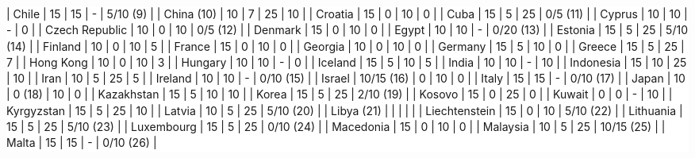 | Chile | 15 | 15 | - | 5/10 (9) |
| China (10) | 10 | 7 | 25 | 10 |
| Croatia | 15 | 0 | 10 | 0 |
| Cuba | 15 | 5 | 25 | 0/5 (11) |
| Cyprus | 10 | 10 | - | 0 |
| Czech Republic | 10 | 0 | 10 | 0/5 (12) |
| Denmark | 15 | 0 | 10 | 0 |
| Egypt | 10 | 10 | - | 0/20 (13) |
| Estonia | 15 | 5 | 25 | 5/10 (14) |
| Finland | 10 | 0 | 10 | 5 |
| France | 15 | 0 | 10 | 0 |
| Georgia | 10 | 0 | 10 | 0 |
| Germany | 15 | 5 | 10 | 0 |
| Greece | 15 | 5 | 25 | 7 |
| Hong Kong | 10 | 0 | 10 | 3 |
| Hungary | 10 | 10 | - | 0 |
| Iceland | 15 | 5 | 10 | 5 |
| India | 10 | 10 | - | 10 |
| Indonesia | 15 | 10 | 25 | 10 |
| Iran | 10 | 5 | 25 | 5 |
| Ireland | 10 | 10 | - | 0/10 (15) |
| Israel | 10/15 (16) | 0 | 10 | 0 |
| Italy | 15 | 15 | - | 0/10 (17) |
| Japan | 10 | 0 (18) | 10 | 0 |
| Kazakhstan | 15 | 5 | 10 | 10 |
| Korea | 15 | 5 | 25 | 2/10 (19) |
| Kosovo | 15 | 0 | 25 | 0 |
| Kuwait | 0 | 0 | - | 10 |
| Kyrgyzstan | 15 | 5 | 25 | 10 |
| Latvia | 10 | 5 | 25 | 5/10 (20) |
| Libya (21) |  |  |  |  |
| Liechtenstein | 15 | 0 | 10 | 5/10 (22) |
| Lithuania | 15 | 5 | 25 | 5/10 (23) |
| Luxembourg | 15 | 5 | 25 | 0/10 (24) |
| Macedonia | 15 | 0 | 10 | 0 |
| Malaysia | 10 | 5 | 25 | 10/15 (25) |
| Malta | 15 | 15 | - | 0/10 (26) |